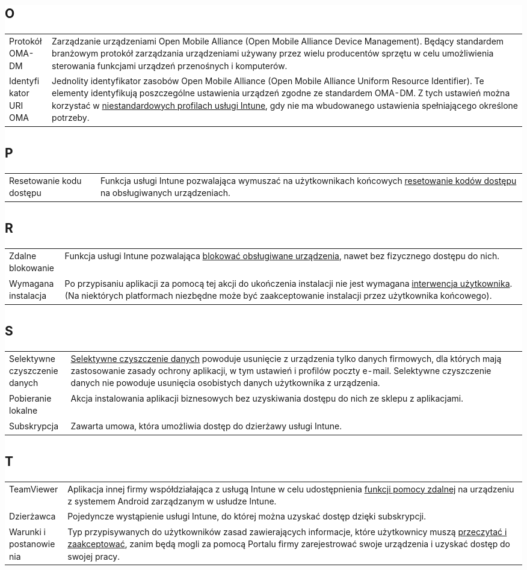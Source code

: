 

## <a name="o"></a>O

|||
|-|-|
|Protokół OMA-DM|Zarządzanie urządzeniami Open Mobile Alliance (Open Mobile Alliance Device Management). Będący standardem branżowym protokół zarządzania urządzeniami używany przez wielu producentów sprzętu w celu umożliwienia sterowania funkcjami urządzeń przenośnych i komputerów.|
|Identyfikator URI OMA|Jednolity identyfikator zasobów Open Mobile Alliance (Open Mobile Alliance Uniform Resource Identifier). Te elementy identyfikują poszczególne ustawienia urządzeń zgodne ze standardem OMA-DM. Z tych ustawień można korzystać w [niestandardowych profilach usługi Intune](/intune/custom-settings-configure), gdy nie ma wbudowanego ustawienia spełniającego określone potrzeby.|

## <a name="p"></a>P

|||
|-|-|
|Resetowanie kodu dostępu|Funkcja usługi Intune pozwalająca wymuszać na użytkownikach końcowych [resetowanie kodów dostępu](/intune/device-passcode-reset) na obsługiwanych urządzeniach.|

## <a name="r"></a>R

|||
|-|-|
|Zdalne blokowanie|Funkcja usługi Intune pozwalająca [blokować obsługiwane urządzenia](/intune/device-remote-lock), nawet bez fizycznego dostępu do nich.|
|Wymagana instalacja|Po przypisaniu aplikacji za pomocą tej akcji do ukończenia instalacji nie jest wymagana [interwencja użytkownika](/intune/apps-deploy). (Na niektórych platformach niezbędne może być zaakceptowanie instalacji przez użytkownika końcowego).|


## <a name="s"></a>S

|||
|-|-|
|Selektywne czyszczenie danych|[Selektywne czyszczenie danych](/intune/device-company-data-remove) powoduje usunięcie z urządzenia tylko danych firmowych, dla których mają zastosowanie zasady ochrony aplikacji, w tym ustawień i profilów poczty e-mail. Selektywne czyszczenie danych nie powoduje usunięcia osobistych danych użytkownika z urządzenia.|
|Pobieranie lokalne|Akcja instalowania aplikacji biznesowych bez uzyskiwania dostępu do nich ze sklepu z aplikacjami.|
|Subskrypcja|Zawarta umowa, która umożliwia dostęp do dzierżawy usługi Intune.|

## <a name="t"></a>T

|||
|-|-|
|TeamViewer|Aplikacja innej firmy współdziałająca z usługą Intune w celu udostępnienia [funkcji pomocy zdalnej](/intune/device-profile-android-teamviewer) na urządzeniu z systemem Android zarządzanym w usłudze Intune.|
|Dzierżawca|Pojedyncze wystąpienie usługi Intune, do której można uzyskać dostęp dzięki subskrypcji.|
|Warunki i postanowienia|Typ przypisywanych do użytkowników zasad zawierających informacje, które użytkownicy muszą [przeczytać i zaakceptować](/intune/terms-and-conditions-create), zanim będą mogli za pomocą Portalu firmy zarejestrować swoje urządzenia i uzyskać dostęp do swojej pracy.|
